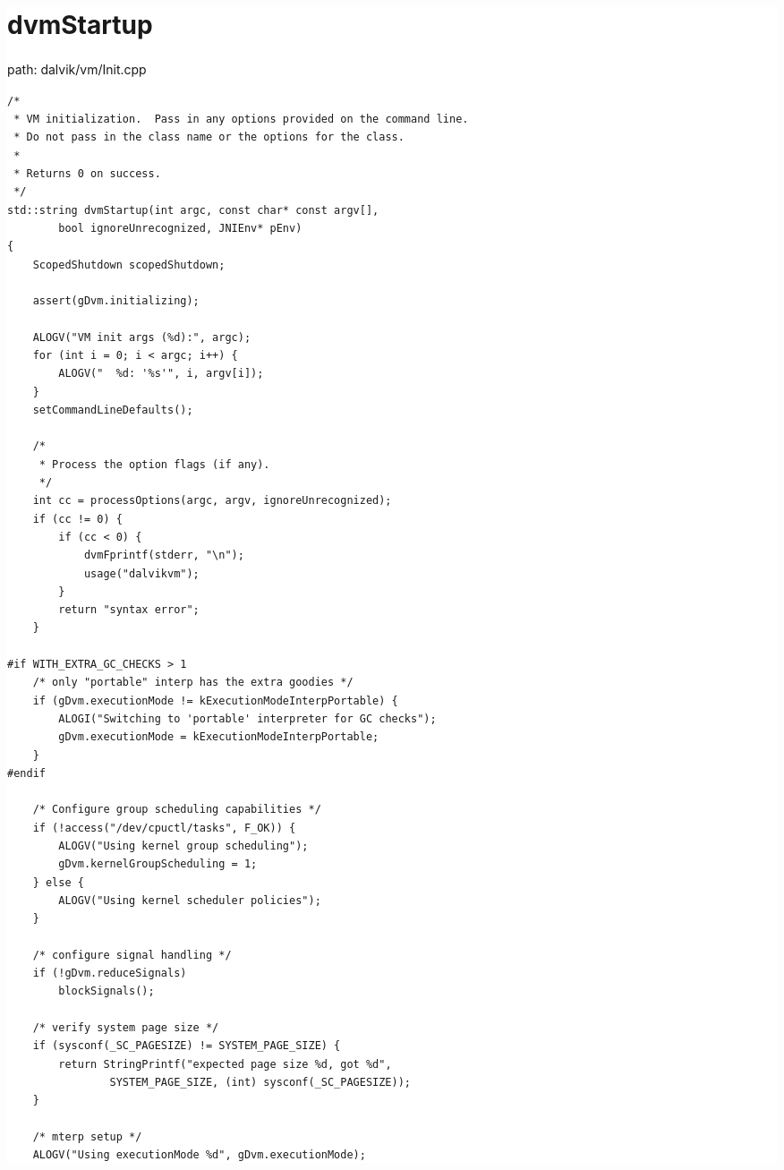 dvmStartup
========================================

path: dalvik/vm/Init.cpp
```
/*
 * VM initialization.  Pass in any options provided on the command line.
 * Do not pass in the class name or the options for the class.
 *
 * Returns 0 on success.
 */
std::string dvmStartup(int argc, const char* const argv[],
        bool ignoreUnrecognized, JNIEnv* pEnv)
{
    ScopedShutdown scopedShutdown;

    assert(gDvm.initializing);

    ALOGV("VM init args (%d):", argc);
    for (int i = 0; i < argc; i++) {
        ALOGV("  %d: '%s'", i, argv[i]);
    }
    setCommandLineDefaults();

    /*
     * Process the option flags (if any).
     */
    int cc = processOptions(argc, argv, ignoreUnrecognized);
    if (cc != 0) {
        if (cc < 0) {
            dvmFprintf(stderr, "\n");
            usage("dalvikvm");
        }
        return "syntax error";
    }

#if WITH_EXTRA_GC_CHECKS > 1
    /* only "portable" interp has the extra goodies */
    if (gDvm.executionMode != kExecutionModeInterpPortable) {
        ALOGI("Switching to 'portable' interpreter for GC checks");
        gDvm.executionMode = kExecutionModeInterpPortable;
    }
#endif

    /* Configure group scheduling capabilities */
    if (!access("/dev/cpuctl/tasks", F_OK)) {
        ALOGV("Using kernel group scheduling");
        gDvm.kernelGroupScheduling = 1;
    } else {
        ALOGV("Using kernel scheduler policies");
    }

    /* configure signal handling */
    if (!gDvm.reduceSignals)
        blockSignals();

    /* verify system page size */
    if (sysconf(_SC_PAGESIZE) != SYSTEM_PAGE_SIZE) {
        return StringPrintf("expected page size %d, got %d",
                SYSTEM_PAGE_SIZE, (int) sysconf(_SC_PAGESIZE));
    }

    /* mterp setup */
    ALOGV("Using executionMode %d", gDvm.executionMode);
```